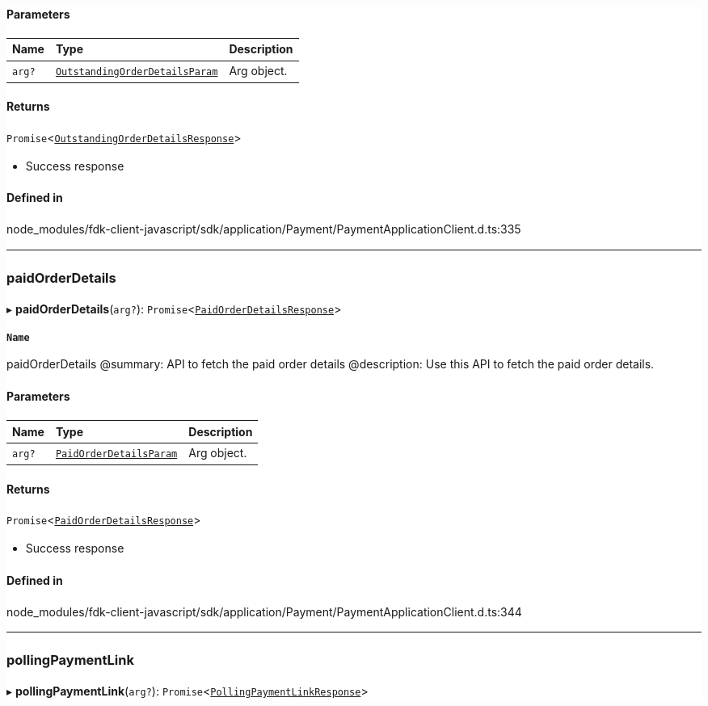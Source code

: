 #### Parameters

| Name | Type | Description |
| :------ | :------ | :------ |
| `arg?` | [`OutstandingOrderDetailsParam`](../modules/node_modules_fdk_client_javascript_sdk_application_Payment_PaymentApplicationValidator.export_.md#outstandingorderdetailsparam) | Arg object. |

#### Returns

`Promise`<[`OutstandingOrderDetailsResponse`](../modules/node_modules_fdk_client_javascript_sdk_application_Payment_PaymentApplicationModel.export_.md#outstandingorderdetailsresponse)\>

- Success response

#### Defined in

node_modules/fdk-client-javascript/sdk/application/Payment/PaymentApplicationClient.d.ts:335

___

### paidOrderDetails

▸ **paidOrderDetails**(`arg?`): `Promise`<[`PaidOrderDetailsResponse`](../modules/node_modules_fdk_client_javascript_sdk_application_Payment_PaymentApplicationModel.export_.md#paidorderdetailsresponse)\>

**`Name`**

paidOrderDetails
@summary: API to fetch the paid order details
@description: Use this API to fetch the paid order details.

#### Parameters

| Name | Type | Description |
| :------ | :------ | :------ |
| `arg?` | [`PaidOrderDetailsParam`](../modules/node_modules_fdk_client_javascript_sdk_application_Payment_PaymentApplicationValidator.export_.md#paidorderdetailsparam) | Arg object. |

#### Returns

`Promise`<[`PaidOrderDetailsResponse`](../modules/node_modules_fdk_client_javascript_sdk_application_Payment_PaymentApplicationModel.export_.md#paidorderdetailsresponse)\>

-
  Success response

#### Defined in

node_modules/fdk-client-javascript/sdk/application/Payment/PaymentApplicationClient.d.ts:344

___

### pollingPaymentLink

▸ **pollingPaymentLink**(`arg?`): `Promise`<[`PollingPaymentLinkResponse`](../modules/node_modules_fdk_client_javascript_sdk_application_Payment_PaymentApplicationModel.export_.md#pollingpaymentlinkresponse)\>
